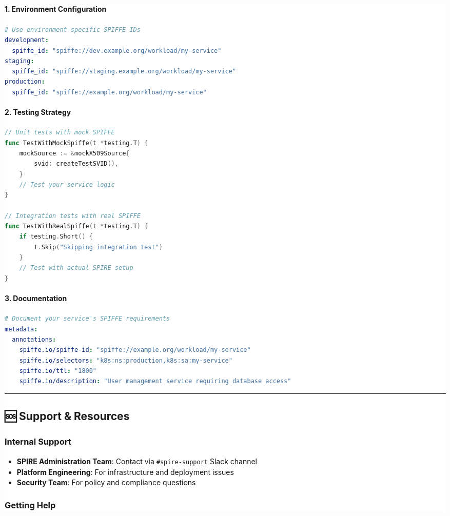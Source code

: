 #### 1. **Environment Configuration**
```yaml
# Use environment-specific SPIFFE IDs
development:
  spiffe_id: "spiffe://dev.example.org/workload/my-service"
staging:
  spiffe_id: "spiffe://staging.example.org/workload/my-service"
production:
  spiffe_id: "spiffe://example.org/workload/my-service"
```

#### 2. **Testing Strategy**
```go
// Unit tests with mock SPIFFE
func TestWithMockSpiffe(t *testing.T) {
    mockSource := &mockX509Source{
        svid: createTestSVID(),
    }
    // Test your service logic
}

// Integration tests with real SPIFFE
func TestWithRealSpiffe(t *testing.T) {
    if testing.Short() {
        t.Skip("Skipping integration test")
    }
    // Test with actual SPIRE setup
}
```

#### 3. **Documentation**
```yaml
# Document your service's SPIFFE requirements
metadata:
  annotations:
    spiffe.io/spiffe-id: "spiffe://example.org/workload/my-service"
    spiffe.io/selectors: "k8s:ns:production,k8s:sa:my-service"
    spiffe.io/ttl: "1800"
    spiffe.io/description: "User management service requiring database access"
```

---

## 🆘 **Support & Resources**

### Internal Support

- **SPIRE Administration Team**: Contact via `#spire-support` Slack channel
- **Platform Engineering**: For infrastructure and deployment issues
- **Security Team**: For policy and compliance questions

### Getting Help

